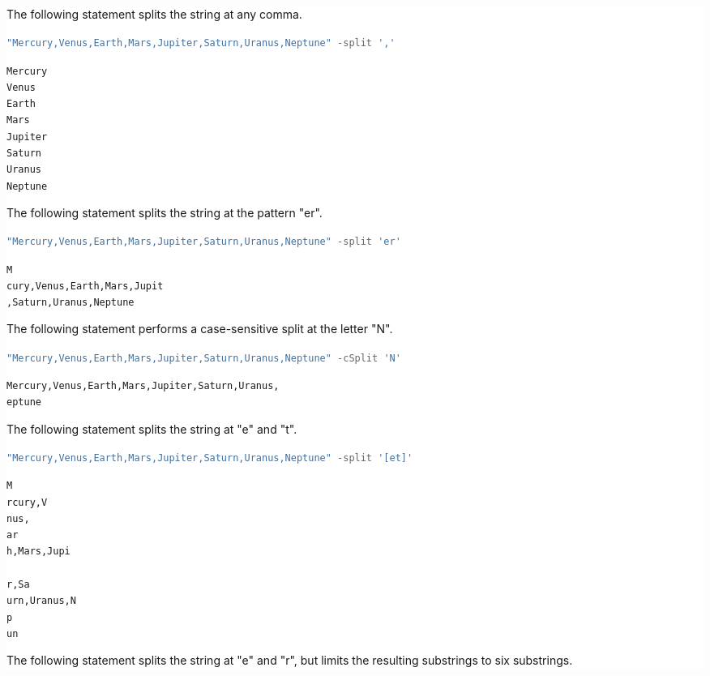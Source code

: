 The following statement splits the string at any comma.

```powershell
"Mercury,Venus,Earth,Mars,Jupiter,Saturn,Uranus,Neptune" -split ','
```

```output
Mercury
Venus
Earth
Mars
Jupiter
Saturn
Uranus
Neptune
```

The following statement splits the string at the pattern "er".

```powershell
"Mercury,Venus,Earth,Mars,Jupiter,Saturn,Uranus,Neptune" -split 'er'
```

```output
M
cury,Venus,Earth,Mars,Jupit
,Saturn,Uranus,Neptune
```

The following statement performs a case-sensitive split at the letter "N".

```powershell
"Mercury,Venus,Earth,Mars,Jupiter,Saturn,Uranus,Neptune" -cSplit 'N'
```

```output
Mercury,Venus,Earth,Mars,Jupiter,Saturn,Uranus,
eptune
```

The following statement splits the string at "e" and "t".

```powershell
"Mercury,Venus,Earth,Mars,Jupiter,Saturn,Uranus,Neptune" -split '[et]'
```

```output
M
rcury,V
nus,
ar
h,Mars,Jupi

r,Sa
urn,Uranus,N
p
un
```

The following statement splits the string at "e" and "r", but limits the
resulting substrings to six substrings.
